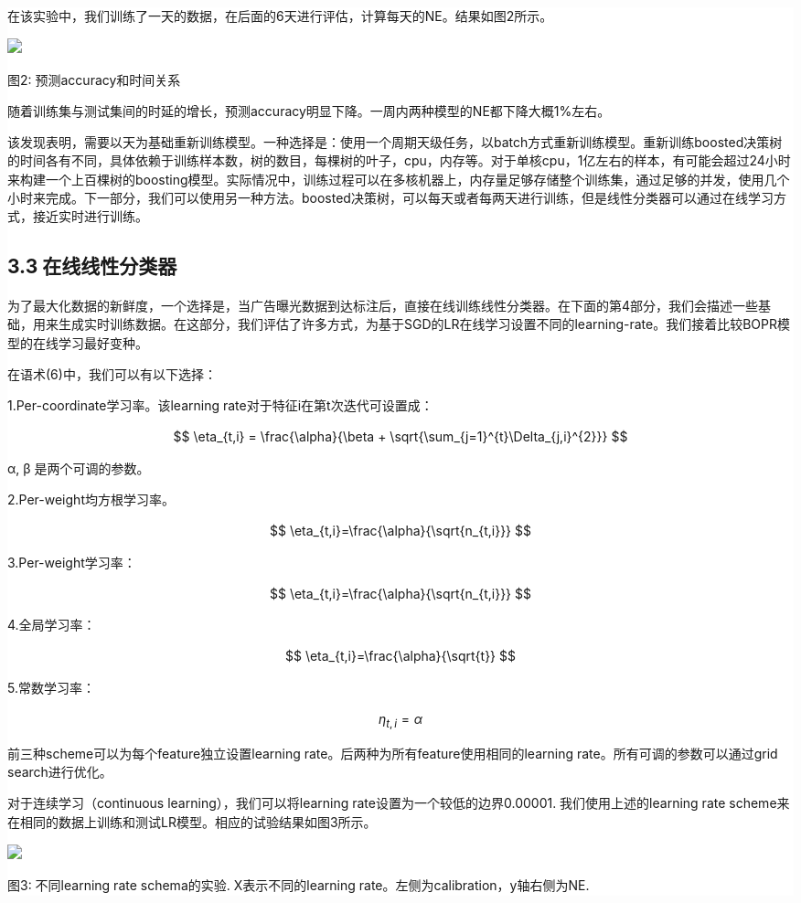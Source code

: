 在该实验中，我们训练了一天的数据，在后面的6天进行评估，计算每天的NE。结果如图2所示。

<img src="http://pic.yupoo.com/wangdren23/GkU2Pm3H/medish.jpg">

图2: 预测accuracy和时间关系

随着训练集与测试集间的时延的增长，预测accuracy明显下降。一周内两种模型的NE都下降大概1%左右。

该发现表明，需要以天为基础重新训练模型。一种选择是：使用一个周期天级任务，以batch方式重新训练模型。重新训练boosted决策树的时间各有不同，具体依赖于训练样本数，树的数目，每棵树的叶子，cpu，内存等。对于单核cpu，1亿左右的样本，有可能会超过24小时来构建一个上百棵树的boosting模型。实际情况中，训练过程可以在多核机器上，内存量足够存储整个训练集，通过足够的并发，使用几个小时来完成。下一部分，我们可以使用另一种方法。boosted决策树，可以每天或者每两天进行训练，但是线性分类器可以通过在线学习方式，接近实时进行训练。

## 3.3 在线线性分类器

为了最大化数据的新鲜度，一个选择是，当广告曝光数据到达标注后，直接在线训练线性分类器。在下面的第4部分，我们会描述一些基础，用来生成实时训练数据。在这部分，我们评估了许多方式，为基于SGD的LR在线学习设置不同的learning-rate。我们接着比较BOPR模型的在线学习最好变种。

在语术(6)中，我们可以有以下选择：

1.Per-coordinate学习率。该learning rate对于特征i在第t次迭代可设置成： 

$$
\eta_{t,i} = \frac{\alpha}{\beta + \sqrt{\sum_{j=1}^{t}\Delta_{j,i}^{2}}}
$$

α, β 是两个可调的参数。

2.Per-weight均方根学习率。

$$
\eta_{t,i}=\frac{\alpha}{\sqrt{n_{t,i}}}
$$

3.Per-weight学习率：

$$
\eta_{t,i}=\frac{\alpha}{\sqrt{n_{t,i}}}
$$

4.全局学习率：

$$
\eta_{t,i}=\frac{\alpha}{\sqrt{t}}
$$

5.常数学习率：

$$
\eta_{t,i}=\alpha
$$

前三种scheme可以为每个feature独立设置learning rate。后两种为所有feature使用相同的learning rate。所有可调的参数可以通过grid search进行优化。

对于连续学习（continuous learning），我们可以将learning rate设置为一个较低的边界0.00001. 我们使用上述的learning rate scheme来在相同的数据上训练和测试LR模型。相应的试验结果如图3所示。

<img src="http://pic.yupoo.com/wangdren23/GsPkuuea/medish.jpg">

图3: 不同learning rate schema的实验. X表示不同的learning rate。左侧为calibration，y轴右侧为NE.
